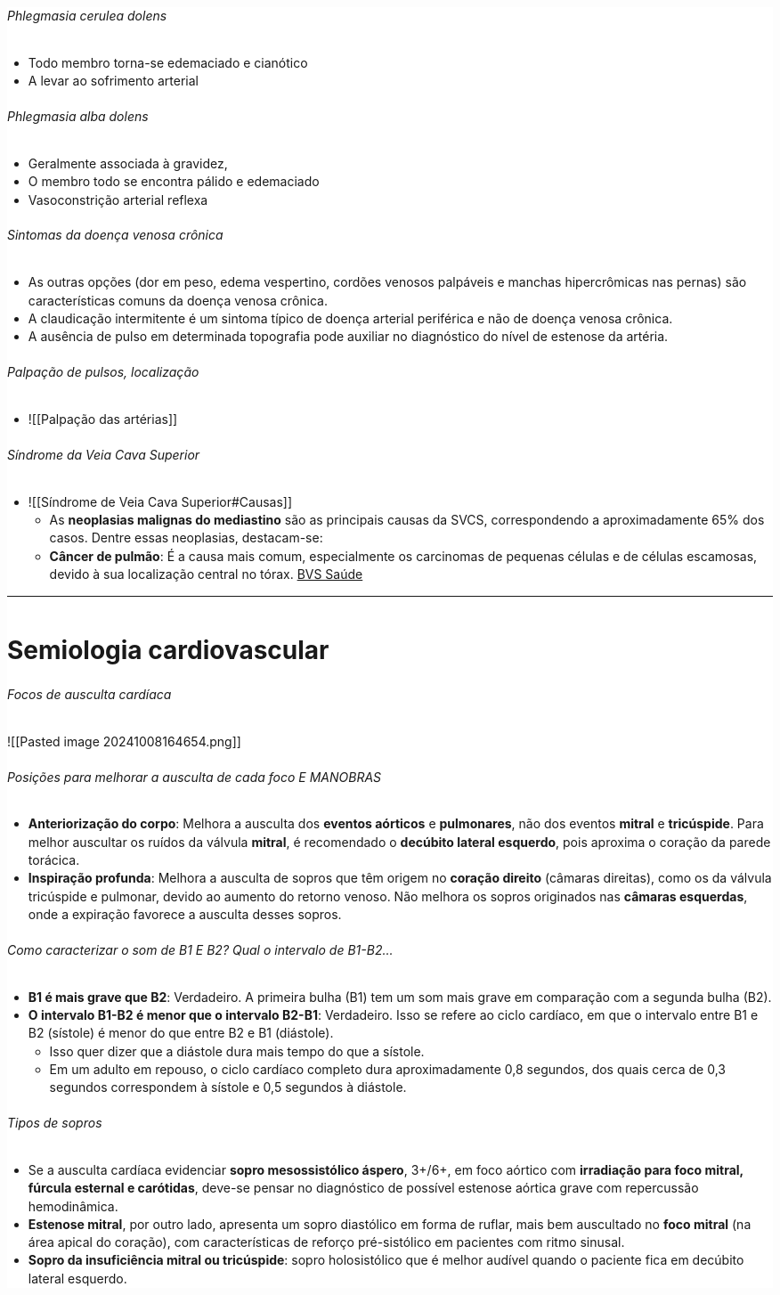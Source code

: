 ###### Phlegmasia cerulea dolens
- Todo membro torna-se edemaciado e cianótico
- A levar ao sofrimento arterial
###### Phlegmasia alba dolens
- Geralmente associada à gravidez, 
- O membro todo se encontra pálido e edemaciado
- Vasoconstrição arterial reflexa
###### Sintomas da doença venosa crônica
 - As outras opções (dor em peso, edema vespertino, cordões venosos palpáveis e manchas hipercrômicas nas pernas) são características comuns da doença venosa crônica.
- A claudicação intermitente é um sintoma típico de doença arterial periférica e não de doença venosa crônica.
- A ausência de pulso em determinada topografia pode auxiliar no diagnóstico do nível de estenose da artéria.
###### Palpação de pulsos, localização
- ![[Palpação das artérias]]
###### Síndrome da Veia Cava Superior
- ![[Síndrome de Veia Cava Superior#Causas]]
	 - As **neoplasias malignas do mediastino** são as principais causas da SVCS, correspondendo a aproximadamente 65% dos casos. Dentre essas neoplasias, destacam-se:
	- **Câncer de pulmão**: É a causa mais comum, especialmente os carcinomas de pequenas células e de células escamosas, devido à sua localização central no tórax.
    [BVS Saúde](https://docs.bvsalud.org/biblioref/2018/04/882861/sindrome-da-veia-cava-superior.pdf)

---

# Semiologia cardiovascular

###### Focos de ausculta cardíaca
![[Pasted image 20241008164654.png]]
###### Posições para melhorar a ausculta de cada foco E MANOBRAS
- **Anteriorização do corpo**: Melhora a ausculta dos **eventos aórticos** e **pulmonares**, não dos eventos **mitral** e **tricúspide**. Para melhor auscultar os ruídos da válvula **mitral**, é recomendado o **decúbito lateral esquerdo**, pois aproxima o coração da parede torácica.
- **Inspiração profunda**: Melhora a ausculta de sopros que têm origem no **coração direito** (câmaras direitas), como os da válvula tricúspide e pulmonar, devido ao aumento do retorno venoso. Não melhora os sopros originados nas **câmaras esquerdas**, onde a expiração favorece a ausculta desses sopros.
###### Como caracterizar o som de B1 E B2? Qual o intervalo de B1-B2...
- **B1 é mais grave que B2**: Verdadeiro. A primeira bulha (B1) tem um som mais grave em comparação com a segunda bulha (B2).
- **O intervalo B1-B2 é menor que o intervalo B2-B1**: Verdadeiro. Isso se refere ao ciclo cardíaco, em que o intervalo entre B1 e B2 (sístole) é menor do que entre B2 e B1 (diástole).
	- Isso quer dizer que a diástole dura mais tempo do que a sístole. 
	- Em um adulto em repouso, o ciclo cardíaco completo dura aproximadamente 0,8 segundos, dos quais cerca de 0,3 segundos correspondem à sístole e 0,5 segundos à diástole.
###### Tipos de sopros 
- Se a ausculta cardíaca evidenciar **sopro mesossistólico  áspero**,  3+/6+, em foco aórtico com **irradiação para foco mitral, fúrcula esternal e carótidas**, deve-se pensar no diagnóstico de possível  estenose aórtica grave  com repercussão hemodinâmica.  
- **Estenose mitral**, por outro lado, apresenta um sopro diastólico em forma de ruflar, mais bem auscultado no **foco mitral** (na área apical do coração), com características de reforço pré-sistólico em pacientes com ritmo sinusal.
- **Sopro da insuficiência mitral ou tricúspide**: sopro holosistólico que é melhor audível quando o paciente fica em decúbito lateral esquerdo.